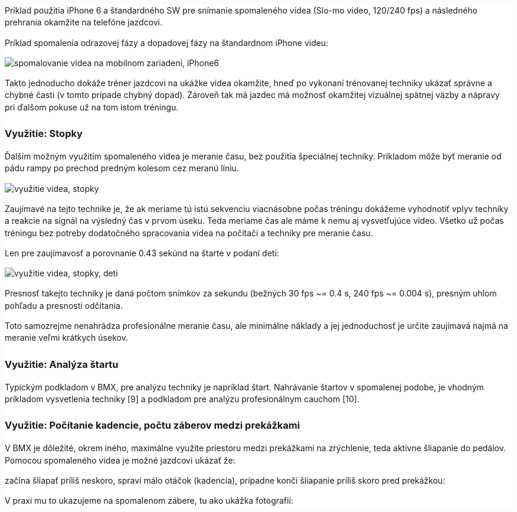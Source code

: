 Príklad použitia iPhone 6 a štandardného SW pre snímanie spomaleného videa (Slo-mo video, 120/240 fps)
a následného prehrania okamžite na telefóne jazdcovi.

Príklad spomalenia  odrazovej fázy a dopadovej fázy na štandardnom iPhone videu:

![spomalovanie videa na mobilnom zariadení, iPhone6 ](./resources/slow-mo/up-down.png)


Takto jednoducho dokáže tréner jazdcovi na ukážke videa okamžite, 
hneď po vykonaní trénovanej techniky ukázať správne a chybné časti 
(v tomto prípade chybný dopad). Zároveň tak má jazdec má možnosť okamžitej 
vizuálnej spätnej väzby a nápravy pri ďalšom pokuse už na tom istom tréningu.


### Využitie: Stopky

Ďalším možným využitím spomaleného videa je meranie času, bez použitia špeciálnej techniky.
Príkladom môže byť meranie od pádu rampy po prechod predným kolesom cez meranú líniu.

![využitie videa, stopky](./resources/slow-mo/stopwatch.jpg)

Zaujímavé na tejto technike je, že ak meriame tú istú sekvenciu viacnásobne počas tréningu
dokážeme vyhodnotiť vplyv techniky a reakcie na signál na výsledný čas v prvom úseku. 
Teda meriame čas ale máme k nemu aj vysvetľujúce video. 
Všetko už počas tréningu bez potreby dodatočného spracovania videa na počítači a techniky pre meranie času.

Len pre zaujímavosť a porovnanie 0.43 sekúnd na štarte v podaní detí:

![využitie videa, stopky, deti](./resources/slow-mo/stopwatch-kids.jpg)

Presnosť takejto techniky je daná počtom snímkov za sekundu 
(bežných 30 fps ~= 0.4 s, 240 fps ~= 0.004 s), presným uhlom pohľadu a presnosti odčítania.

Toto samozrejme nenahrádza profesionálne meranie času, 
ale minimálne náklady a jej jednoduchosť je určite zaujímavá najmä na meranie veľmi krátkych úsekov.

### Využitie: Analýza štartu

Typickým podkladom v BMX, pre analýzu techniky je napríklad štart.
Nahrávanie štartov v spomalenej podobe, je vhodným príkladom vysvetlenia techniky [9]
a podkladom pre analýzu profesionálnym cauchom [10].

### Využitie: Počítanie kadencie, počtu záberov medzi prekážkami

V BMX je dôležité, okrem iného, maximálne využite priestoru medzi prekážkami na zrýchlenie, 
teda aktívne šliapanie do pedálov. Pomocou spomaleného videa je možné jazdcovi ukázať že:

začína šliapať príliš neskoro, 
spraví málo otáčok (kadencia), 
prípadne končí šliapanie príliš skoro pred prekážkou:

V praxi mu to ukazujeme na spomalenom zábere, tu ako ukážka fotografií:
